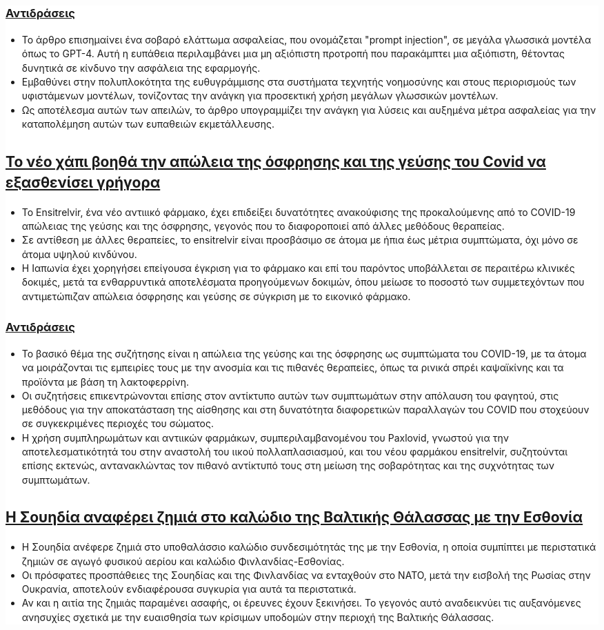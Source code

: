 ### [Αντιδράσεις](https://news.ycombinator.com/item?id=37927357)

- Το άρθρο επισημαίνει ένα σοβαρό ελάττωμα ασφαλείας, που ονομάζεται "prompt injection", σε μεγάλα γλωσσικά μοντέλα όπως το GPT-4. Αυτή η ευπάθεια περιλαμβάνει μια μη αξιόπιστη προτροπή που παρακάμπτει μια αξιόπιστη, θέτοντας δυνητικά σε κίνδυνο την ασφάλεια της εφαρμογής.
- Εμβαθύνει στην πολυπλοκότητα της ευθυγράμμισης στα συστήματα τεχνητής νοημοσύνης και στους περιορισμούς των υφιστάμενων μοντέλων, τονίζοντας την ανάγκη για προσεκτική χρήση μεγάλων γλωσσικών μοντέλων.
- Ως αποτέλεσμα αυτών των απειλών, το άρθρο υπογραμμίζει την ανάγκη για λύσεις και αυξημένα μέτρα ασφαλείας για την καταπολέμηση αυτών των ευπαθειών εκμετάλλευσης.

## [Το νέο χάπι βοηθά την απώλεια της όσφρησης και της γεύσης του Covid να εξασθενίσει γρήγορα](https://www.nature.com/articles/d41586-023-03244-7)

- Το Ensitrelvir, ένα νέο αντιιικό φάρμακο, έχει επιδείξει δυνατότητες ανακούφισης της προκαλούμενης από το COVID-19 απώλειας της γεύσης και της όσφρησης, γεγονός που το διαφοροποιεί από άλλες μεθόδους θεραπείας.
- Σε αντίθεση με άλλες θεραπείες, το ensitrelvir είναι προσβάσιμο σε άτομα με ήπια έως μέτρια συμπτώματα, όχι μόνο σε άτομα υψηλού κινδύνου.
- Η Ιαπωνία έχει χορηγήσει επείγουσα έγκριση για το φάρμακο και επί του παρόντος υποβάλλεται σε περαιτέρω κλινικές δοκιμές, μετά τα ενθαρρυντικά αποτελέσματα προηγούμενων δοκιμών, όπου μείωσε το ποσοστό των συμμετεχόντων που αντιμετώπιζαν απώλεια όσφρησης και γεύσης σε σύγκριση με το εικονικό φάρμακο.

### [Αντιδράσεις](https://news.ycombinator.com/item?id=37930266)

- Το βασικό θέμα της συζήτησης είναι η απώλεια της γεύσης και της όσφρησης ως συμπτώματα του COVID-19, με τα άτομα να μοιράζονται τις εμπειρίες τους με την ανοσμία και τις πιθανές θεραπείες, όπως τα ρινικά σπρέι καψαϊκίνης και τα προϊόντα με βάση τη λακτοφερρίνη.
- Οι συζητήσεις επικεντρώνονται επίσης στον αντίκτυπο αυτών των συμπτωμάτων στην απόλαυση του φαγητού, στις μεθόδους για την αποκατάσταση της αίσθησης και στη δυνατότητα διαφορετικών παραλλαγών του COVID που στοχεύουν σε συγκεκριμένες περιοχές του σώματος.
- Η χρήση συμπληρωμάτων και αντιικών φαρμάκων, συμπεριλαμβανομένου του Paxlovid, γνωστού για την αποτελεσματικότητά του στην αναστολή του ιικού πολλαπλασιασμού, και του νέου φαρμάκου ensitrelvir, συζητούνται επίσης εκτενώς, αντανακλώντας τον πιθανό αντίκτυπό τους στη μείωση της σοβαρότητας και της συχνότητας των συμπτωμάτων.

## [Η Σουηδία αναφέρει ζημιά στο καλώδιο της Βαλτικής Θάλασσας με την Εσθονία](https://www.dw.com/en/sweden-reports-damage-to-baltic-sea-cable-with-estonia/a-67126637)

- Η Σουηδία ανέφερε ζημιά στο υποθαλάσσιο καλώδιο συνδεσιμότητάς της με την Εσθονία, η οποία συμπίπτει με περιστατικά ζημιών σε αγωγό φυσικού αερίου και καλώδιο Φινλανδίας-Εσθονίας.
- Οι πρόσφατες προσπάθειες της Σουηδίας και της Φινλανδίας να ενταχθούν στο ΝΑΤΟ, μετά την εισβολή της Ρωσίας στην Ουκρανία, αποτελούν ενδιαφέρουσα συγκυρία για αυτά τα περιστατικά.
- Αν και η αιτία της ζημιάς παραμένει ασαφής, οι έρευνες έχουν ξεκινήσει. Το γεγονός αυτό αναδεικνύει τις αυξανόμενες ανησυχίες σχετικά με την ευαισθησία των κρίσιμων υποδομών στην περιοχή της Βαλτικής Θάλασσας.
